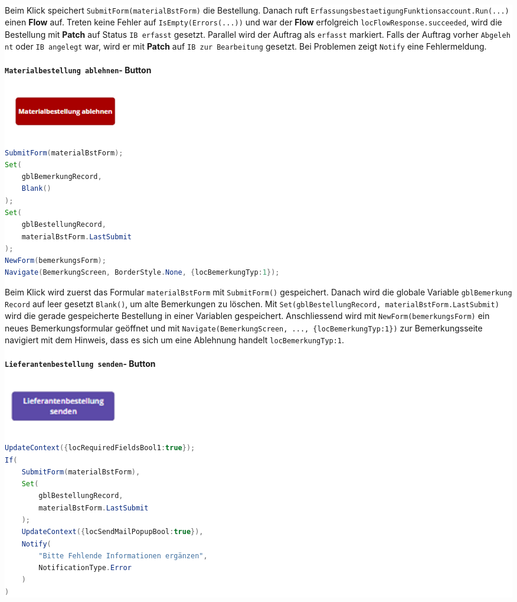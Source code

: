 Beim Klick speichert `SubmitForm(materialBstForm)` die Bestellung. Danach ruft `ErfassungsbestaetigungFunktionsaccount.Run(...)` einen **Flow** auf. Treten keine Fehler auf `IsEmpty(Errors(...))` und war der **Flow** erfolgreich `locFlowResponse.succeeded`, wird die Bestellung mit **Patch** auf Status `IB erfasst` gesetzt. Parallel wird der Auftrag als `erfasst` markiert. Falls der Auftrag vorher `Abgelehnt` oder `IB angelegt` war, wird er mit **Patch** auf `IB zur Bearbeitung` gesetzt. Bei Problemen zeigt `Notify` eine Fehlermeldung.

#### **`Materialbestellung ablehnen`- Button**

<img src="img_53.png" alt="img_53.png" style="width:200px;"/>

```java
SubmitForm(materialBstForm);
Set(
    gblBemerkungRecord,
    Blank()
);
Set(
    gblBestellungRecord,
    materialBstForm.LastSubmit
);
NewForm(bemerkungsForm);
Navigate(BemerkungScreen, BorderStyle.None, {locBemerkungTyp:1});
```

Beim Klick wird zuerst das Formular `materialBstForm` mit `SubmitForm()` gespeichert. Danach wird die globale Variable `gblBemerkungRecord` auf leer gesetzt `Blank()`, um alte Bemerkungen zu löschen. Mit `Set(gblBestellungRecord, materialBstForm.LastSubmit)` wird die gerade gespeicherte Bestellung in einer Variablen gespeichert. Anschliessend wird mit `NewForm(bemerkungsForm)` ein neues Bemerkungsformular geöffnet und mit `Navigate(BemerkungScreen, ..., {locBemerkungTyp:1})` zur Bemerkungsseite navigiert mit dem Hinweis, dass es sich um eine Ablehnung handelt `locBemerkungTyp:1`.

<div style="page-break-before: always;"></div>

#### **`Lieferantenbestellung senden`- Button**

<img src="img_54.png" alt="img_54.png" style="width:200px;"/>

```java
UpdateContext({locRequiredFieldsBool1:true});
If(
    SubmitForm(materialBstForm),
    Set(
        gblBestellungRecord,
        materialBstForm.LastSubmit
    );
    UpdateContext({locSendMailPopupBool:true}),    
    Notify(
        "Bitte Fehlende Informationen ergänzen",
        NotificationType.Error
    )
)
```
